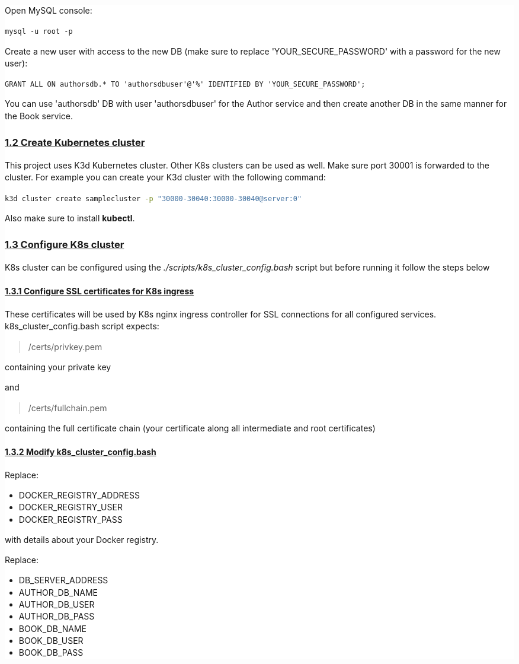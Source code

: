 Open MySQL console:
```shell
mysql -u root -p
```

Create a new user with access to the new DB (make sure to replace 'YOUR_SECURE_PASSWORD' with a password for the new user):
```shell
GRANT ALL ON authorsdb.* TO 'authorsdbuser'@'%' IDENTIFIED BY 'YOUR_SECURE_PASSWORD';
```

You can use 'authorsdb' DB with user 'authorsdbuser' for the Author service and then create another DB in the same manner for the Book service.

### [1.2 Create Kubernetes cluster](#table-of-contents)

This project uses K3d Kubernetes cluster. Other K8s clusters can be used as well. Make sure port 30001 is forwarded to the cluster. For example you can create your K3d cluster with the following command:
```bash
k3d cluster create samplecluster -p "30000-30040:30000-30040@server:0"
```

Also make sure to install <b>kubectl</b>.

### [1.3 Configure K8s cluster](#table-of-contents) 

K8s cluster can be configured using the <i>./scripts/k8s_cluster_config.bash</i> script but before running it follow the steps below

#### [1.3.1 Configure SSL certificates for K8s ingress](#table-of-contents)

These certificates will be used by K8s nginx ingress controller for SSL connections for all configured services. k8s_cluster_config.bash script expects:

>/certs/privkey.pem

containing your private key

and 

>/certs/fullchain.pem

containing the full certificate chain (your certificate along all intermediate and root certificates) 

#### [1.3.2 Modify k8s_cluster_config.bash](#table-of-contents)

Replace:
 * DOCKER_REGISTRY_ADDRESS
 * DOCKER_REGISTRY_USER
 * DOCKER_REGISTRY_PASS

with details about your Docker registry.

Replace:
* DB_SERVER_ADDRESS
* AUTHOR_DB_NAME
* AUTHOR_DB_USER
* AUTHOR_DB_PASS
* BOOK_DB_NAME
* BOOK_DB_USER
* BOOK_DB_PASS 
